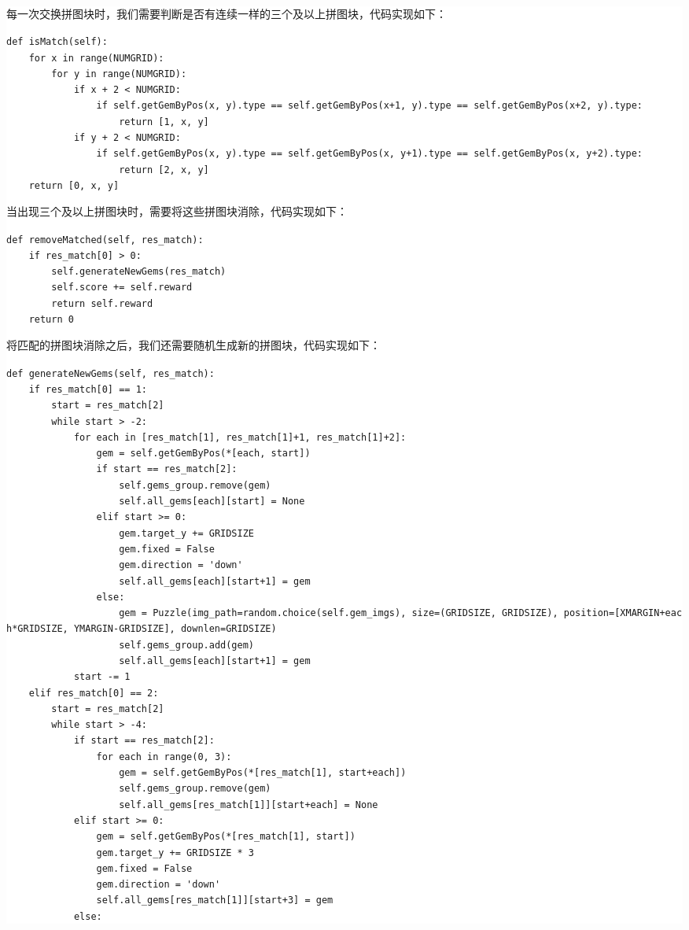 每一次交换拼图块时，我们需要判断是否有连续一样的三个及以上拼图块，代码实现如下：

```
def isMatch(self):
	for x in range(NUMGRID):
		for y in range(NUMGRID):
			if x + 2 < NUMGRID:
				if self.getGemByPos(x, y).type == self.getGemByPos(x+1, y).type == self.getGemByPos(x+2, y).type:
					return [1, x, y]
			if y + 2 < NUMGRID:
				if self.getGemByPos(x, y).type == self.getGemByPos(x, y+1).type == self.getGemByPos(x, y+2).type:
					return [2, x, y]
	return [0, x, y]
```

当出现三个及以上拼图块时，需要将这些拼图块消除，代码实现如下：

```
def removeMatched(self, res_match):
	if res_match[0] > 0:
		self.generateNewGems(res_match)
		self.score += self.reward
		return self.reward
	return 0
```

将匹配的拼图块消除之后，我们还需要随机生成新的拼图块，代码实现如下：

```
def generateNewGems(self, res_match):
	if res_match[0] == 1:
		start = res_match[2]
		while start > -2:
			for each in [res_match[1], res_match[1]+1, res_match[1]+2]:
				gem = self.getGemByPos(*[each, start])
				if start == res_match[2]:
					self.gems_group.remove(gem)
					self.all_gems[each][start] = None
				elif start >= 0:
					gem.target_y += GRIDSIZE
					gem.fixed = False
					gem.direction = 'down'
					self.all_gems[each][start+1] = gem
				else:
					gem = Puzzle(img_path=random.choice(self.gem_imgs), size=(GRIDSIZE, GRIDSIZE), position=[XMARGIN+each*GRIDSIZE, YMARGIN-GRIDSIZE], downlen=GRIDSIZE)
					self.gems_group.add(gem)
					self.all_gems[each][start+1] = gem
			start -= 1
	elif res_match[0] == 2:
		start = res_match[2]
		while start > -4:
			if start == res_match[2]:
				for each in range(0, 3):
					gem = self.getGemByPos(*[res_match[1], start+each])
					self.gems_group.remove(gem)
					self.all_gems[res_match[1]][start+each] = None
			elif start >= 0:
				gem = self.getGemByPos(*[res_match[1], start])
				gem.target_y += GRIDSIZE * 3
				gem.fixed = False
				gem.direction = 'down'
				self.all_gems[res_match[1]][start+3] = gem
			else:
```